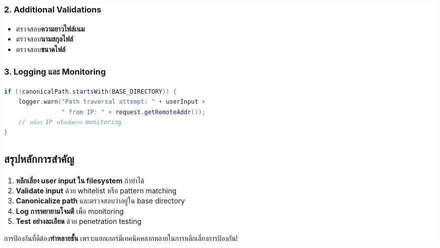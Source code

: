 ### **2. Additional Validations**
- ตรวจสอบ**ความยาวไฟล์เนม**
- ตรวจสอบ**นามสกุลไฟล์**
- ตรวจสอบ**ขนาดไฟล์**

### **3. Logging และ Monitoring**
```java
if (!canonicalPath.startsWith(BASE_DIRECTORY)) {
    logger.warn("Path traversal attempt: " + userInput + 
                " from IP: " + request.getRemoteAddr());
    // บล็อก IP หรือเพิ่มการ monitoring
}
```

## **สรุปหลักการสำคัญ**

1. **หลีกเลี่ยง user input ใน filesystem** ถ้าทำได้
2. **Validate input** ด้วย whitelist หรือ pattern matching
3. **Canonicalize path** และตรวจสอบว่าอยู่ใน base directory
4. **Log การพยายามโจมตี** เพื่อ monitoring
5. **Test อย่างละเอียด** ด้วย penetration testing

การป้องกันที่ดีต้อง**ทำหลายชั้น** เพราะแฮกเกอร์มีเทคนิคหลากหลายในการหลีกเลี่ยงการป้องกัน!
